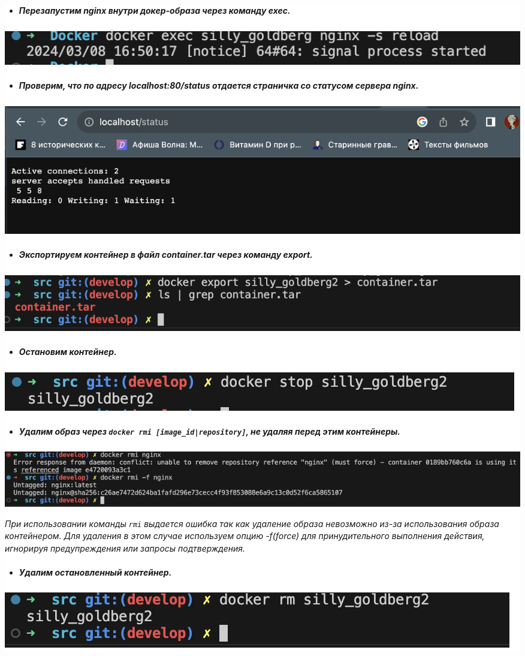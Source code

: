 - ##### Перезапустим **nginx** внутри докер-образа через команду *exec*.
![15](images/15.png)

- ##### Проверим, что по адресу *localhost:80/status* отдается страничка со статусом сервера **nginx**.
![16](images/16.png)

- ##### Экспортируем контейнер в файл *container.tar* через команду *export*.
![17](images/17.png)

- ##### Остановим контейнер.
![18](images/18.png)

- ##### Удалим образ через `docker rmi [image_id|repository]`, не удаляя перед этим контейнеры.
![19](images/19.png)

 _При использовании команды `rmi` выдается ошибка так как удаление образа невозможно из-за использования образа контейнером. Для удаления в этом случае  используем опцию -f(force) для принудительного выполнения действия, игнорируя предупреждения или запросы подтверждения._
  
- ##### Удалим остановленный контейнер.
![20](images/20.png)
